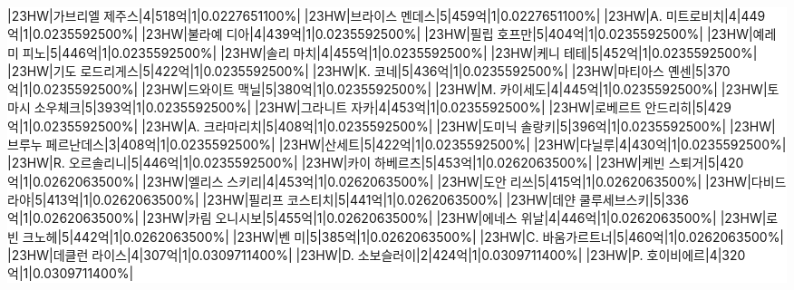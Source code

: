 |23HW|가브리엘 제주스|4|518억|1|0.0227651100%|
|23HW|브라이스 멘데스|5|459억|1|0.0227651100%|
|23HW|A. 미트로비치|4|449억|1|0.0235592500%|
|23HW|불라예 디아|4|439억|1|0.0235592500%|
|23HW|필립 호프만|5|404억|1|0.0235592500%|
|23HW|예레미 피노|5|446억|1|0.0235592500%|
|23HW|솔리 마치|4|455억|1|0.0235592500%|
|23HW|케니 테테|5|452억|1|0.0235592500%|
|23HW|기도 로드리게스|5|422억|1|0.0235592500%|
|23HW|K. 코네|5|436억|1|0.0235592500%|
|23HW|마티아스 옌센|5|370억|1|0.0235592500%|
|23HW|드와이트 맥닐|5|380억|1|0.0235592500%|
|23HW|M. 카이세도|4|445억|1|0.0235592500%|
|23HW|토마시 소우체크|5|393억|1|0.0235592500%|
|23HW|그라니트 자카|4|453억|1|0.0235592500%|
|23HW|로베르트 안드리히|5|429억|1|0.0235592500%|
|23HW|A. 크라마리치|5|408억|1|0.0235592500%|
|23HW|도미닉 솔랑키|5|396억|1|0.0235592500%|
|23HW|브루누 페르난데스|3|408억|1|0.0235592500%|
|23HW|산세트|5|422억|1|0.0235592500%|
|23HW|다닐루|4|430억|1|0.0235592500%|
|23HW|R. 오르솔리니|5|446억|1|0.0235592500%|
|23HW|카이 하베르츠|5|453억|1|0.0262063500%|
|23HW|케빈 스퇴거|5|420억|1|0.0262063500%|
|23HW|엘리스 스키리|4|453억|1|0.0262063500%|
|23HW|도안 리쓰|5|415억|1|0.0262063500%|
|23HW|다비드 라야|5|413억|1|0.0262063500%|
|23HW|필리프 코스티치|5|441억|1|0.0262063500%|
|23HW|데얀 쿨루세브스키|5|336억|1|0.0262063500%|
|23HW|카림 오니시보|5|455억|1|0.0262063500%|
|23HW|에네스 위날|4|446억|1|0.0262063500%|
|23HW|로빈 크노헤|5|442억|1|0.0262063500%|
|23HW|벤 미|5|385억|1|0.0262063500%|
|23HW|C. 바움가르트너|5|460억|1|0.0262063500%|
|23HW|데클런 라이스|4|307억|1|0.0309711400%|
|23HW|D. 소보슬러이|2|424억|1|0.0309711400%|
|23HW|P. 호이비에르|4|320억|1|0.0309711400%|